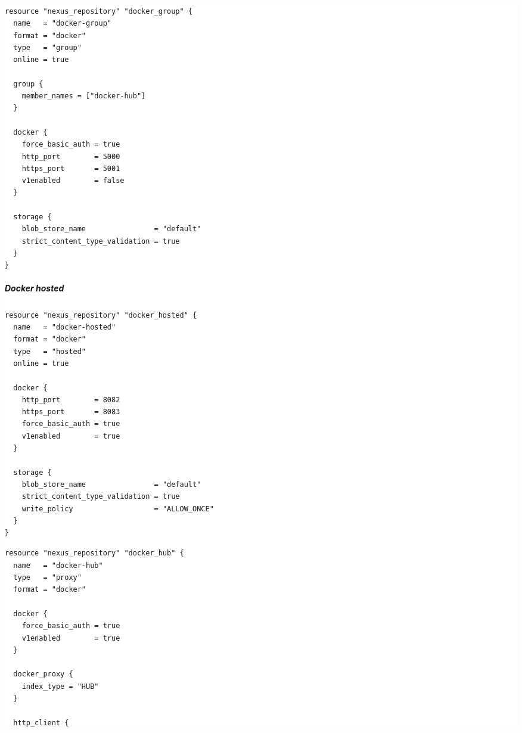 ```hcl
resource "nexus_repository" "docker_group" {
  name   = "docker-group"
  format = "docker"
  type   = "group"
  online = true

  group {
    member_names = ["docker-hub"]
  }

  docker {
    force_basic_auth = true
    http_port        = 5000
    https_port       = 5001
    v1enabled        = false
  }

  storage {
    blob_store_name                = "default"
    strict_content_type_validation = true
  }
}
```

##### Docker hosted

```hcl
resource "nexus_repository" "docker_hosted" {
  name   = "docker-hosted"
  format = "docker"
  type   = "hosted"
  online = true

  docker {
    http_port        = 8082
    https_port       = 8083
    force_basic_auth = true
    v1enabled        = true
  }

  storage {
    blob_store_name                = "default"
    strict_content_type_validation = true
    write_policy                   = "ALLOW_ONCE"
  }
}
```

```hcl
resource "nexus_repository" "docker_hub" {
  name   = "docker-hub"
  type   = "proxy"
  format = "docker"

  docker {
    force_basic_auth = true
    v1enabled        = true
  }

  docker_proxy {
    index_type = "HUB"
  }

  http_client {

```